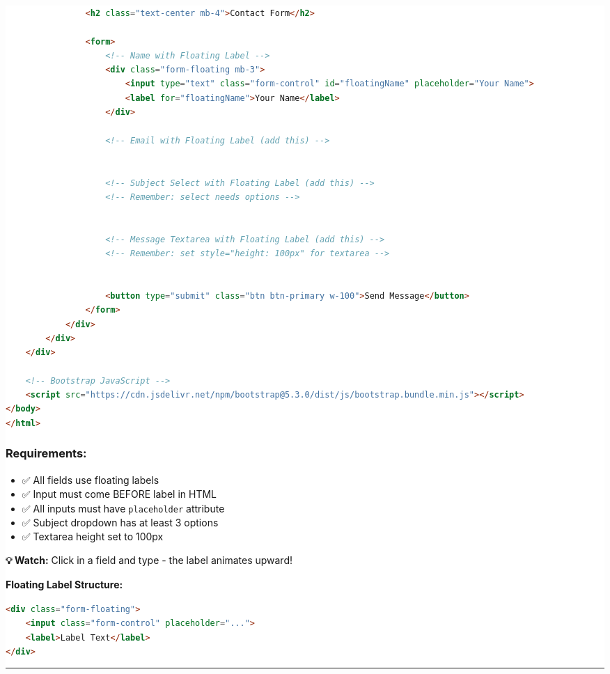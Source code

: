 ```html
                <h2 class="text-center mb-4">Contact Form</h2>
                
                <form>
                    <!-- Name with Floating Label -->
                    <div class="form-floating mb-3">
                        <input type="text" class="form-control" id="floatingName" placeholder="Your Name">
                        <label for="floatingName">Your Name</label>
                    </div>
                    
                    <!-- Email with Floating Label (add this) -->
                    
                    
                    <!-- Subject Select with Floating Label (add this) -->
                    <!-- Remember: select needs options -->
                    
                    
                    <!-- Message Textarea with Floating Label (add this) -->
                    <!-- Remember: set style="height: 100px" for textarea -->
                    
                    
                    <button type="submit" class="btn btn-primary w-100">Send Message</button>
                </form>
            </div>
        </div>
    </div>
    
    <!-- Bootstrap JavaScript -->
    <script src="https://cdn.jsdelivr.net/npm/bootstrap@5.3.0/dist/js/bootstrap.bundle.min.js"></script>
</body>
</html>
```

### Requirements:
- ✅ All fields use floating labels
- ✅ Input must come BEFORE label in HTML
- ✅ All inputs must have `placeholder` attribute
- ✅ Subject dropdown has at least 3 options
- ✅ Textarea height set to 100px

**💡 Watch:** Click in a field and type - the label animates upward!

**Floating Label Structure:**
```html
<div class="form-floating">
    <input class="form-control" placeholder="...">
    <label>Label Text</label>
</div>
```

---
